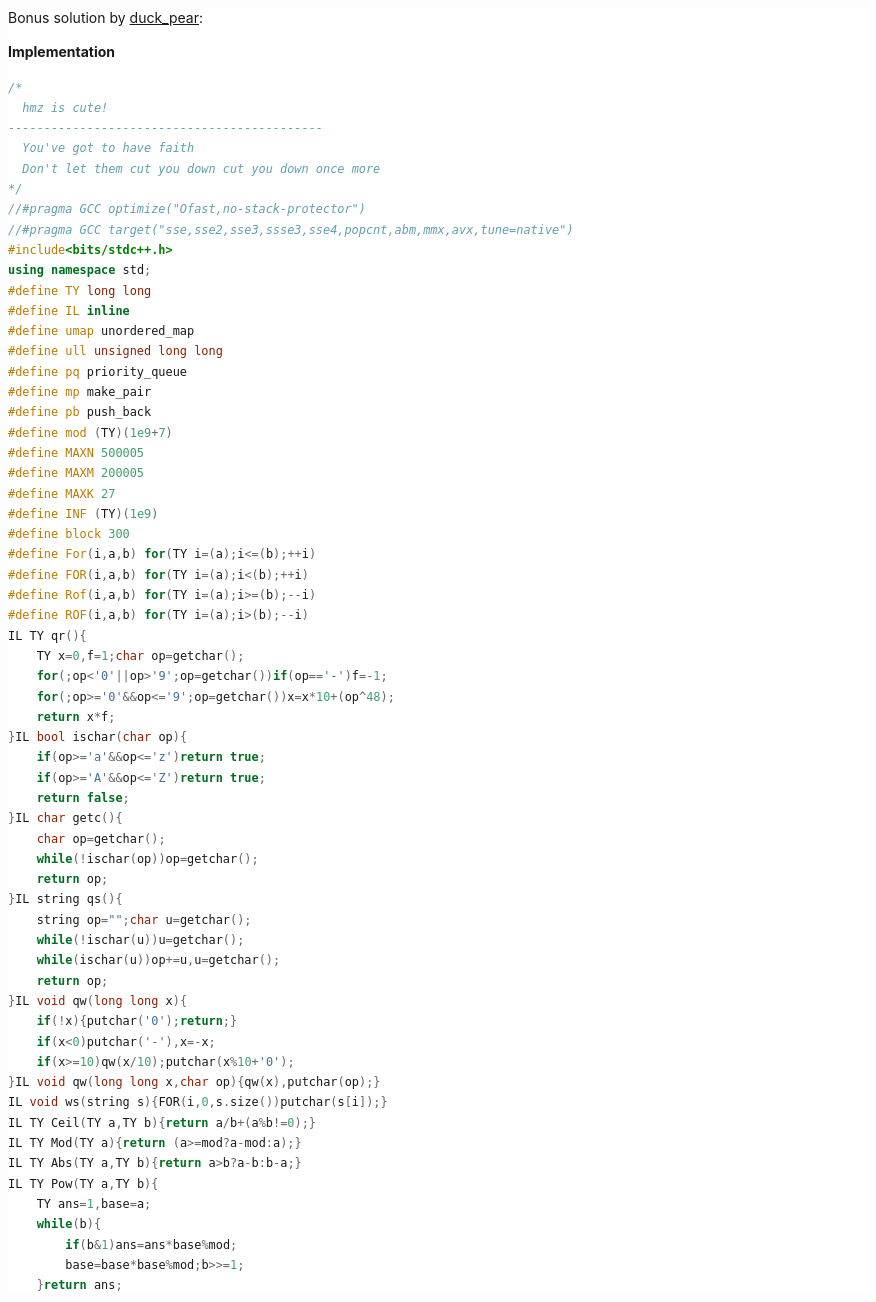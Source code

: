 Bonus solution by [duck_pear](https://codeforces.com/profile/duck_pear "Master duck_pear"):

 **Implementation**
```cpp
/*  
  hmz is cute!
--------------------------------------------
  You've got to have faith
  Don't let them cut you down cut you down once more
*/
//#pragma GCC optimize("Ofast,no-stack-protector")
//#pragma GCC target("sse,sse2,sse3,ssse3,sse4,popcnt,abm,mmx,avx,tune=native")
#include<bits/stdc++.h>
using namespace std;
#define TY long long
#define IL inline
#define umap unordered_map
#define ull unsigned long long
#define pq priority_queue
#define mp make_pair
#define pb push_back
#define mod (TY)(1e9+7)
#define MAXN 500005
#define MAXM 200005
#define MAXK 27
#define INF (TY)(1e9)
#define block 300
#define For(i,a,b) for(TY i=(a);i<=(b);++i)
#define FOR(i,a,b) for(TY i=(a);i<(b);++i)
#define Rof(i,a,b) for(TY i=(a);i>=(b);--i)
#define ROF(i,a,b) for(TY i=(a);i>(b);--i)
IL TY qr(){
	TY x=0,f=1;char op=getchar();
	for(;op<'0'||op>'9';op=getchar())if(op=='-')f=-1;
	for(;op>='0'&&op<='9';op=getchar())x=x*10+(op^48);
	return x*f;
}IL bool ischar(char op){
	if(op>='a'&&op<='z')return true;
	if(op>='A'&&op<='Z')return true;
	return false;
}IL char getc(){
	char op=getchar();
	while(!ischar(op))op=getchar();
	return op;
}IL string qs(){
	string op="";char u=getchar();
	while(!ischar(u))u=getchar();
	while(ischar(u))op+=u,u=getchar();
	return op;
}IL void qw(long long x){
	if(!x){putchar('0');return;}
	if(x<0)putchar('-'),x=-x;
	if(x>=10)qw(x/10);putchar(x%10+'0');
}IL void qw(long long x,char op){qw(x),putchar(op);}
IL void ws(string s){FOR(i,0,s.size())putchar(s[i]);}
IL TY Ceil(TY a,TY b){return a/b+(a%b!=0);}
IL TY Mod(TY a){return (a>=mod?a-mod:a);}
IL TY Abs(TY a,TY b){return a>b?a-b:b-a;}
IL TY Pow(TY a,TY b){
	TY ans=1,base=a;
	while(b){
		if(b&1)ans=ans*base%mod;
		base=base*base%mod;b>>=1;
	}return ans;
```